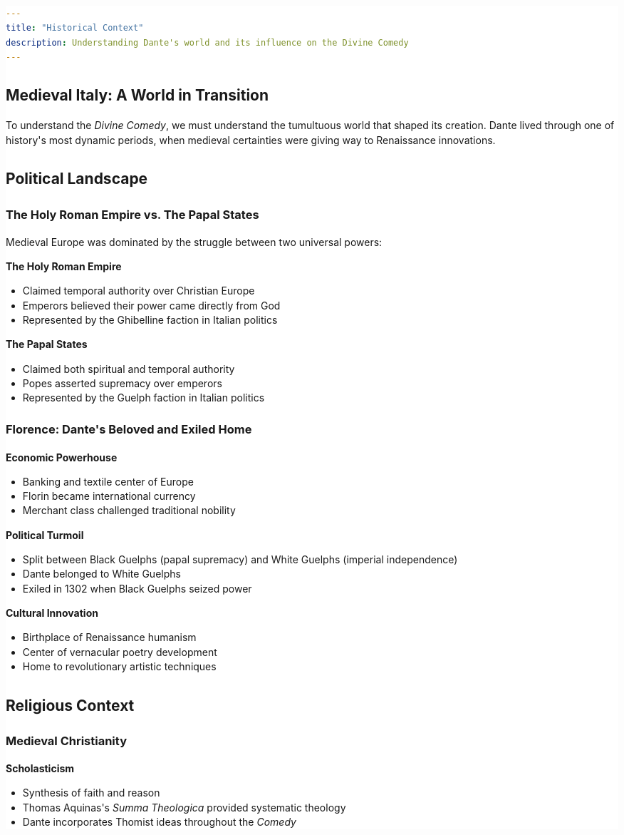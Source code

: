 ```yaml
---
title: "Historical Context"
description: Understanding Dante's world and its influence on the Divine Comedy
---
```


## Medieval Italy: A World in Transition

To understand the *Divine Comedy*, we must understand the tumultuous world that shaped its creation. Dante lived through one of history's most dynamic periods, when medieval certainties were giving way to Renaissance innovations.

## Political Landscape

### The Holy Roman Empire vs. The Papal States

Medieval Europe was dominated by the struggle between two universal powers:

**The Holy Roman Empire**
- Claimed temporal authority over Christian Europe
- Emperors believed their power came directly from God
- Represented by the Ghibelline faction in Italian politics

**The Papal States**
- Claimed both spiritual and temporal authority
- Popes asserted supremacy over emperors
- Represented by the Guelph faction in Italian politics

### Florence: Dante's Beloved and Exiled Home

**Economic Powerhouse**
- Banking and textile center of Europe
- Florin became international currency
- Merchant class challenged traditional nobility

**Political Turmoil**
- Split between Black Guelphs (papal supremacy) and White Guelphs (imperial independence)
- Dante belonged to White Guelphs
- Exiled in 1302 when Black Guelphs seized power

**Cultural Innovation**
- Birthplace of Renaissance humanism
- Center of vernacular poetry development
- Home to revolutionary artistic techniques

## Religious Context

### Medieval Christianity

**Scholasticism**
- Synthesis of faith and reason
- Thomas Aquinas's *Summa Theologica* provided systematic theology
- Dante incorporates Thomist ideas throughout the *Comedy*

